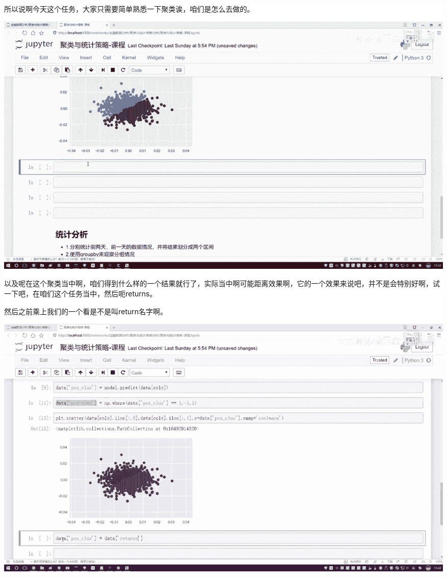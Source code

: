 所以说啊今天这个任务，大家只需要简单熟悉一下聚类诶，咱们是怎么去做的。

![](img/9bcae3d091d7b583dbe2c48b33655a28_47.png)

以及呢在这个聚类当中啊，咱们得到什么样的一个结果就行了，实际当中啊可能距离效果啊，它的一个效果来说吧，并不是会特别好啊，试一下吧，在咱们这个任务当中，然后呃returns。

然后之前乘上我们的一个看是不是叫return名字啊。

![](img/9bcae3d091d7b583dbe2c48b33655a28_49.png)
